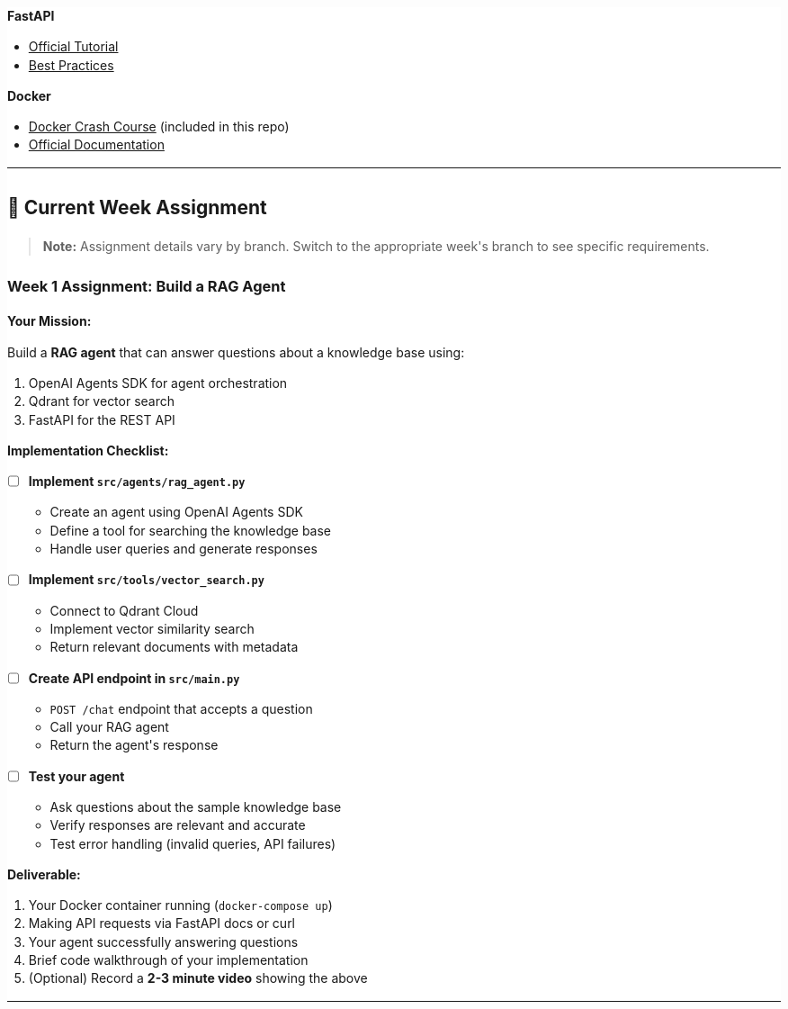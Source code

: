 **FastAPI**
- [Official Tutorial](https://fastapi.tiangolo.com/tutorial/)
- [Best Practices](https://fastapi.tiangolo.com/tutorial/bigger-applications/)

**Docker**
- [Docker Crash Course](./examples/04_docker_basics.md) (included in this repo)
- [Official Documentation](https://docs.docker.com/)

---

## 🎯 Current Week Assignment

> **Note:** Assignment details vary by branch. Switch to the appropriate week's branch to see specific requirements.

### Week 1 Assignment: Build a RAG Agent

**Your Mission:**

Build a **RAG agent** that can answer questions about a knowledge base using:
1. OpenAI Agents SDK for agent orchestration
2. Qdrant for vector search
3. FastAPI for the REST API

**Implementation Checklist:**

- [ ] **Implement `src/agents/rag_agent.py`**
  - Create an agent using OpenAI Agents SDK
  - Define a tool for searching the knowledge base
  - Handle user queries and generate responses

- [ ] **Implement `src/tools/vector_search.py`**
  - Connect to Qdrant Cloud
  - Implement vector similarity search
  - Return relevant documents with metadata

- [ ] **Create API endpoint in `src/main.py`**
  - `POST /chat` endpoint that accepts a question
  - Call your RAG agent
  - Return the agent's response

- [ ] **Test your agent**
  - Ask questions about the sample knowledge base
  - Verify responses are relevant and accurate
  - Test error handling (invalid queries, API failures)

**Deliverable:**

1. Your Docker container running (`docker-compose up`)
2. Making API requests via FastAPI docs or curl
3. Your agent successfully answering questions
4. Brief code walkthrough of your implementation
5. (Optional) Record a **2-3 minute video** showing the above

---
